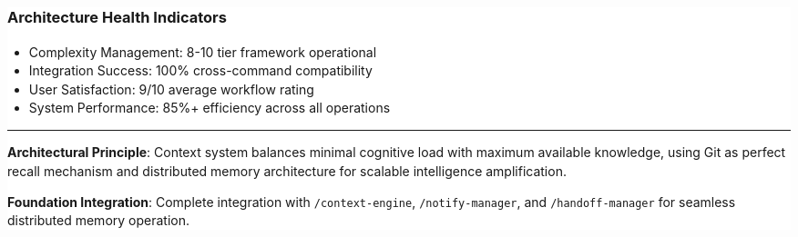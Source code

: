 ### Architecture Health Indicators
- Complexity Management: 8-10 tier framework operational
- Integration Success: 100% cross-command compatibility
- User Satisfaction: 9/10 average workflow rating
- System Performance: 85%+ efficiency across all operations

---

**Architectural Principle**: Context system balances minimal cognitive load with maximum available knowledge, using Git as perfect recall mechanism and distributed memory architecture for scalable intelligence amplification.

**Foundation Integration**: Complete integration with `/context-engine`, `/notify-manager`, and `/handoff-manager` for seamless distributed memory operation.